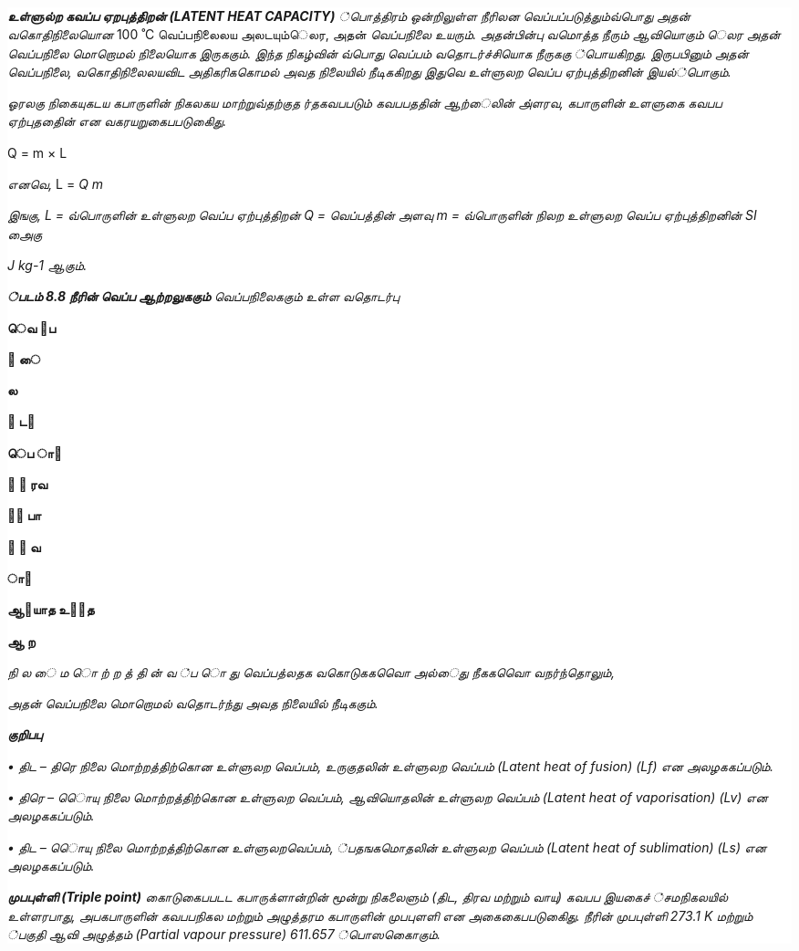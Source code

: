 **_உள்ளுல்ற கவப்ப ஏறபுத்தி்றன் (LATENT HEAT CAPACITY)_** _்பொத்திரம் ஒன்றிலுள்ள நீரிலன வெப்பப்படுத்தும்வ்பொது அதன் வகொதிநிலையொன_ 100 ̊ C வெப்பநிலைலய அலடயும்ெலர, அதன் _வெப்பநிலை உயரும். அதன்பின்பு வமொத்த நீரும் ஆவியொகும் ெலர அதன் வெப்பநிலை மொறொமல் நிலையொக இருககும். இந்த நிகழ்வின் வ்பொது வெப்பம் வதொடர்ச்சியொக நீருககு ்பொயகிறது. இருபபினும் அதன் வெப்பநிலை, வகொதிநிலைலயவிட அதிகரிககொமல் அவத நிலையில் நீடிககிறது இதுவெ உள்ளுலற வெப்ப ஏற்புத்திறனின் இயல்்பொகும்._

_ஓரலகு நிகையுகடய கபாருளின் நிகலகய மாற்றுவ்தற்குத ர்தகவபபடும் கவபபததின் ஆற்ைலின் அ்ளரவ, கபாருளின் உளளுகை கவபப ஏற்புததிைன் என வகரயறுகைபபடுகிைது._

Q = m × L

_எனவெ,_ L = _Q m_

_இஙகு, L = வ்பொருளின் உள்ளுலற வெப்ப ஏற்புத்திறன் Q = வெப்பத்தின் அளவு m = வ்பொருளின் நிலற உள்ளுலற வெப்ப ஏற்புத்திறனின் SI அைகு_

_J kg-1 ஆகும்._




  

**_்படம் 8.8 நீரின் வெப்ப ஆற்றலுககும்_** _வெப்பநிலைககும் உள்ள வதொடர்பு_

**ெவ ப**

** ை**

**ல**

** ட**

**ெப ா**

**  ரவ**

**ெ பா**

**  வ**

**ா**

**ஆயாத உத**

**ஆ ற**

_நி ல ை ம ொ ற் ற த் தி ன் வ ்ப ொ து வெப்பத்லதக வகொடுககவெொ அல்ைது நீககவெொ வநர்ந்தொலும்,_

_அதன் வெப்பநிலை மொறொமல் வதொடர்ந்து அவத நிலையில் நீடிககும்._

**_குறிபபு_**

_• திட – திரெ நிலை மொற்றத்திற்கொன உள்ளுலற வெப்பம், உருகுதலின் உள்ளுலற வெப்பம் (Latent heat of fusion) (Lf) என அலழககப்படும்._

_• திரெ – ெொயு நிலை மொற்றத்திற்கொன உள்ளுலற வெப்பம், ஆவியொதலின் உள்ளுலற வெப்பம் (Latent heat of vaporisation) (Lv) என அலழககப்படும்._

_• திட – ெொயு நிலை மொற்றத்திற்கொன உள்ளுலறவெப்பம், ்பதஙகமொதலின் உள்ளுலற வெப்பம் (Latent heat of sublimation) (Ls) என அலழககப்படும்._

**_முபபுள்ளி (Triple point)_** _கைாடுகைபபடட கபாருக்ளான்றின் மூன்று நிகலைளும் (திட, திரவ மற்றும் வாயு) கவபப இயகைச் ்சமநிகலயில் உள்ளரபாது, அபகபாருளின் கவபபநிகல மற்றும் அழுத்தரம கபாருளின் முபபுளளி என அகைகைபபடுகிைது. நீரின் முபபுள்ளி 273.1 K மற்றும் ்பகுதி ஆவி அழுத்தம் (Partial vapour pressure) 611.657 ்பொஸகைொகும்._
